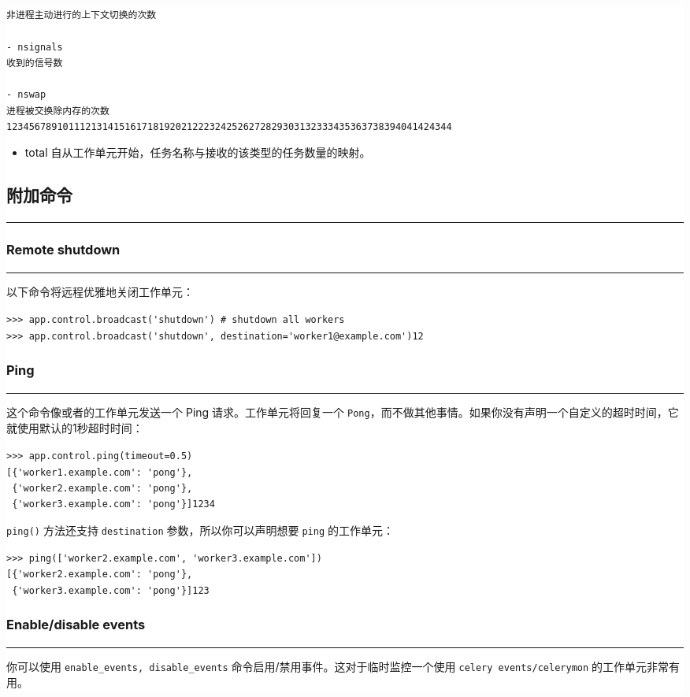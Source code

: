 ```
非进程主动进行的上下文切换的次数

- nsignals
收到的信号数

- nswap
进程被交换除内存的次数
1234567891011121314151617181920212223242526272829303132333435363738394041424344
```

- total
  自从工作单元开始，任务名称与接收的该类型的任务数量的映射。

## 附加命令

------

### Remote shutdown

------

以下命令将远程优雅地关闭工作单元：

```
>>> app.control.broadcast('shutdown') # shutdown all workers
>>> app.control.broadcast('shutdown', destination='worker1@example.com')12
```

### Ping

------

这个命令像或者的工作单元发送一个 Ping 请求。工作单元将回复一个 `Pong`，而不做其他事情。如果你没有声明一个自定义的超时时间，它就使用默认的1秒超时时间：

```
>>> app.control.ping(timeout=0.5)
[{'worker1.example.com': 'pong'},
 {'worker2.example.com': 'pong'},
 {'worker3.example.com': 'pong'}]1234
```

`ping()` 方法还支持 `destination` 参数，所以你可以声明想要 `ping` 的工作单元：

```
>>> ping(['worker2.example.com', 'worker3.example.com'])
[{'worker2.example.com': 'pong'},
 {'worker3.example.com': 'pong'}]123
```

### Enable/disable events

------

你可以使用 `enable_events, disable_events` 命令启用/禁用事件。这对于临时监控一个使用 `celery events/celerymon` 的工作单元非常有用。
